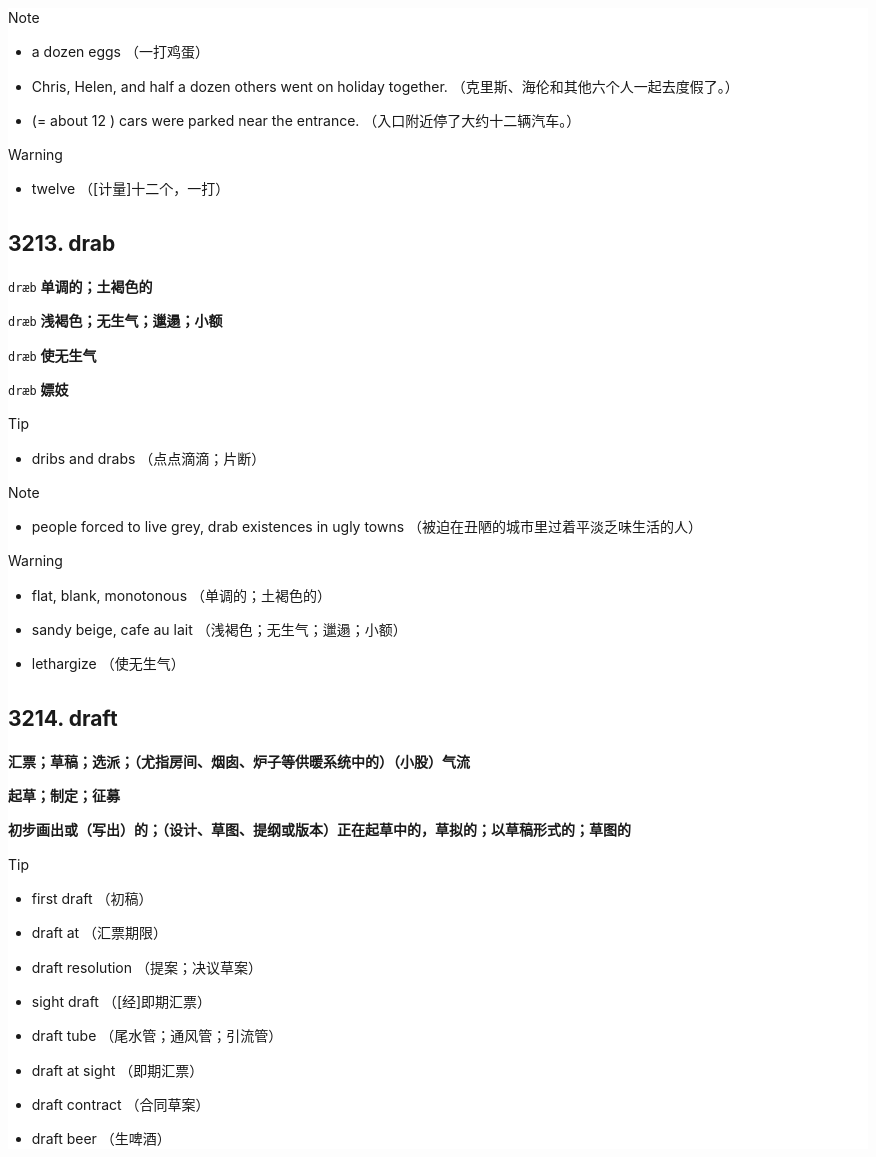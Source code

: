 > [!NOTE]
>
> - a dozen eggs （一打鸡蛋）
>
> - Chris, Helen, and half a dozen others went on holiday together. （克里斯、海伦和其他六个人一起去度假了。）
>
> - (= about 12 ) cars were parked near the entrance. （入口附近停了大约十二辆汽车。）
>

> [!WARNING]
>
> - twelve （[计量]十二个，一打）
>

## 3213. drab

`dræb`  **单调的；土褐色的**

`dræb`  **浅褐色；无生气；邋遢；小额**

`dræb`  **使无生气**

`dræb`  **嫖妓**

> [!TIP]
>
> - dribs and drabs （点点滴滴；片断）
>

> [!NOTE]
>
> - people forced to live grey, drab existences in ugly towns （被迫在丑陋的城市里过着平淡乏味生活的人）
>

> [!WARNING]
>
> - flat, blank, monotonous （单调的；土褐色的）
>
> - sandy beige, cafe au lait （浅褐色；无生气；邋遢；小额）
>
> - lethargize （使无生气）
>

## 3214. draft

**汇票；草稿；选派；（尤指房间、烟囱、炉子等供暖系统中的）（小股）气流**

**起草；制定；征募**

**初步画出或（写出）的；（设计、草图、提纲或版本）正在起草中的，草拟的；以草稿形式的；草图的**

> [!TIP]
>
> - first draft （初稿）
>
> - draft at （汇票期限）
>
> - draft resolution （提案；决议草案）
>
> - sight draft （[经]即期汇票）
>
> - draft tube （尾水管；通风管；引流管）
>
> - draft at sight （即期汇票）
>
> - draft contract （合同草案）
>
> - draft beer （生啤酒）